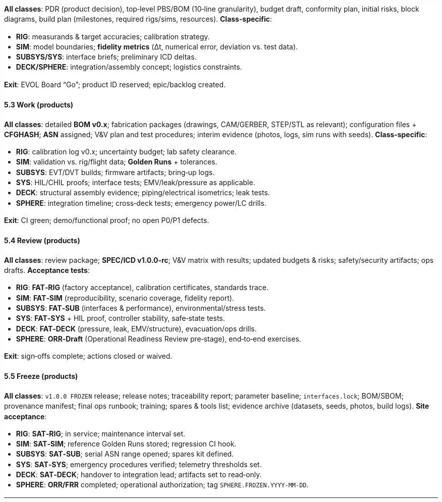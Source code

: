 **All classes**: PDR (product decision), top‑level PBS/BOM (10‑line granularity), budget draft, conformity plan, initial risks, block diagrams, build plan (milestones, required rigs/sims, resources).
**Class‑specific**:

* **RIG**: measurands & target accuracies; calibration strategy.
* **SIM**: model boundaries; **fidelity metrics** (Δt, numerical error, deviation vs. test data).
* **SUBSYS/SYS**: interface briefs; preliminary ICD deltas.
* **DECK/SPHERE**: integration/assembly concept; logistics constraints.

**Exit**: EVOL Board “Go”; product ID reserved; epic/backlog created.

#### 5.3 Work (products)

**All classes**: detailed **BOM v0.x**; fabrication packages (drawings, CAM/GERBER, STEP/STL as relevant); configuration files + **CFGHASH**; **ASN** assigned; V\&V plan and test procedures; interim evidence (photos, logs, sim runs with seeds).
**Class‑specific**:

* **RIG**: calibration log v0.x; uncertainty budget; lab safety clearance.
* **SIM**: validation vs. rig/flight data; **Golden Runs** + tolerances.
* **SUBSYS**: EVT/DVT builds; firmware artifacts; bring‑up logs.
* **SYS**: HIL/CHIL proofs; interface tests; EMV/leak/pressure as applicable.
* **DECK**: structural assembly evidence; piping/electrical isometrics; leak tests.
* **SPHERE**: integration timeline; cross‑deck tests; emergency power/LC drills.

**Exit**: CI green; demo/functional proof; no open P0/P1 defects.

#### 5.4 Review (products)

**All classes**: review package; **SPEC/ICD v1.0.0‑rc**; V\&V matrix with results; updated budgets & risks; safety/security artifacts; ops drafts.
**Acceptance tests**:

* **RIG**: **FAT‑RIG** (factory acceptance), calibration certificates, standards trace.
* **SIM**: **FAT‑SIM** (reproducibility, scenario coverage, fidelity report).
* **SUBSYS**: **FAT‑SUB** (interfaces & performance), environmental/stress tests.
* **SYS**: **FAT‑SYS** + HIL proof, controller stability, safe‑state tests.
* **DECK**: **FAT‑DECK** (pressure, leak, EMV/structure), evacuation/ops drills.
* **SPHERE**: **ORR‑Draft** (Operational Readiness Review pre‑stage), end‑to‑end exercises.

**Exit**: sign‑offs complete; actions closed or waived.

#### 5.5 Freeze (products)

**All classes**: `v1.0.0 FROZEN` release; release notes; traceability report; parameter baseline; `interfaces.lock`; BOM/SBOM; provenance manifest; final ops runbook; training; spares & tools list; evidence archive (datasets, seeds, photos, build logs).
**Site acceptance**:

* **RIG**: **SAT‑RIG**; in service; maintenance interval set.
* **SIM**: **SAT‑SIM**; reference Golden Runs stored; regression CI hook.
* **SUBSYS**: **SAT‑SUB**; serial ASN range opened; spares kit defined.
* **SYS**: **SAT‑SYS**; emergency procedures verified; telemetry thresholds set.
* **DECK**: **SAT‑DECK**; handover to integration lead; artifacts set to read‑only.
* **SPHERE**: **ORR/FRR** completed; operational authorization; tag `SPHERE.FROZEN.YYYY‑MM‑DD`.

---